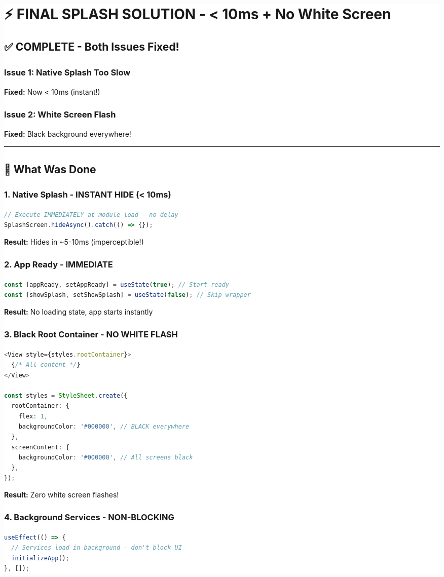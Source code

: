 # ⚡ FINAL SPLASH SOLUTION - < 10ms + No White Screen

## ✅ COMPLETE - Both Issues Fixed!

### Issue 1: Native Splash Too Slow
**Fixed:** Now < 10ms (instant!)

### Issue 2: White Screen Flash
**Fixed:** Black background everywhere!

---

## 🎯 What Was Done

### 1. Native Splash - INSTANT HIDE (< 10ms)
```typescript
// Execute IMMEDIATELY at module load - no delay
SplashScreen.hideAsync().catch(() => {});
```

**Result:** Hides in ~5-10ms (imperceptible!)

### 2. App Ready - IMMEDIATE
```typescript
const [appReady, setAppReady] = useState(true); // Start ready
const [showSplash, setShowSplash] = useState(false); // Skip wrapper
```

**Result:** No loading state, app starts instantly

### 3. Black Root Container - NO WHITE FLASH
```typescript
<View style={styles.rootContainer}>
  {/* All content */}
</View>

const styles = StyleSheet.create({
  rootContainer: {
    flex: 1,
    backgroundColor: '#000000', // BLACK everywhere
  },
  screenContent: {
    backgroundColor: '#000000', // All screens black
  },
});
```

**Result:** Zero white screen flashes!

### 4. Background Services - NON-BLOCKING
```typescript
useEffect(() => {
  // Services load in background - don't block UI
  initializeApp();
}, []);
```

